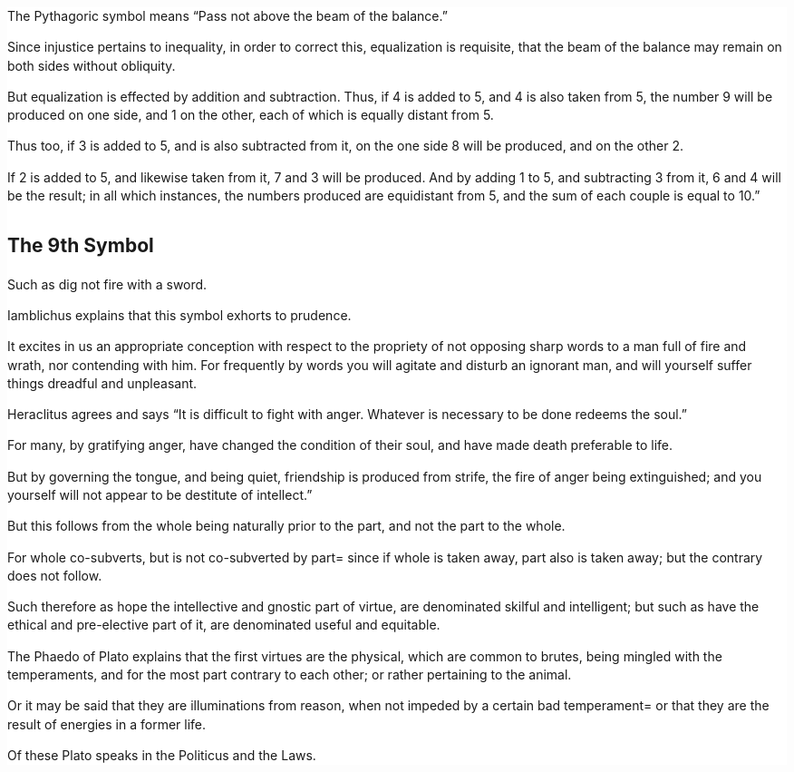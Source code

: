 
The Pythagoric symbol means “Pass not above the beam of the balance.” 

Since injustice pertains to inequality, in order to correct this, equalization is requisite, that the beam of the balance may remain on both sides without obliquity. 

But equalization is effected by addition and subtraction. Thus, if 4 is added to 5, and 4 is also taken from 5, the number 9 will be produced on one side, and 1 on the other, each of which is equally distant from 5. 

Thus too, if 3 is added to 5, and is also subtracted from it, on the one side 8 will be produced, and on the other 2. 

If 2 is added to 5, and likewise taken from it, 7 and 3 will be produced. And by adding 1 to 5, and subtracting 3 from it, 6 and 4 will be the result; in all which instances, the numbers produced are equidistant from 5, and the sum of each couple is equal to 10.”


## The 9th Symbol

 

Such as dig not fire with a sword.

Iamblichus explains that this symbol exhorts to prudence. 

It excites in us an appropriate conception with respect to the propriety of not opposing sharp words to a man full of fire and wrath, nor contending with him. For frequently by words you will agitate and disturb an ignorant man, and will yourself suffer things dreadful and unpleasant.

Heraclitus agrees and says “It is difficult to fight with anger. Whatever is necessary to be done redeems the soul.”

For many, by gratifying anger, have changed the condition of their soul, and have made death preferable to life. 

But by governing the tongue, and being quiet, friendship is produced from strife, the fire of anger being extinguished; and you yourself will not appear to be destitute of intellect.”

 

But this follows from the whole being naturally prior to the part, and not the part to the whole.

For whole co-subverts, but is not co-subverted by part= since if whole is taken away, part also is taken away; but the contrary does not follow.

 

Such therefore as hope the intellective and gnostic part of virtue, are denominated skilful and intelligent; but such as have the ethical and pre-elective part of it, are denominated useful and equitable.


The Phaedo of Plato explains that the first virtues are the physical, which are common to brutes, being mingled with the temperaments, and for the most part contrary to each other; or rather pertaining to the animal. 

Or it may be said that they are illuminations from reason, when not impeded by a certain bad temperament= or that they are the result of energies in a former life. 

Of these Plato speaks in the Politicus and the Laws. 
